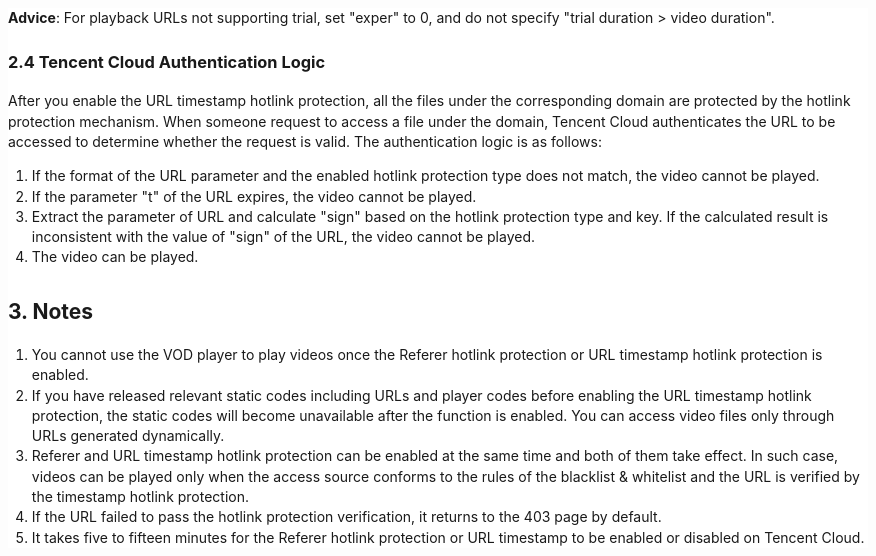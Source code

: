 __Advice__: For playback URLs not supporting trial, set "exper" to 0, and do not specify "trial duration > video duration".

### 2.4 Tencent Cloud Authentication Logic
After you enable the URL timestamp hotlink protection, all the files under the corresponding domain are protected by the hotlink protection mechanism. When someone request to access a file under the domain, Tencent Cloud authenticates the URL to be accessed to determine whether the request is valid. The authentication logic is as follows:

1. If the format of the URL parameter and the enabled hotlink protection type does not match, the video cannot be played.
2. If the parameter "t" of the URL expires, the video cannot be played.
3. Extract the parameter of URL and calculate "sign" based on the hotlink protection type and key. If the calculated result is inconsistent with the value of "sign" of the URL, the video cannot be played.
4. The video can be played.

## 3. Notes
 1. You cannot use the VOD player to play videos once the Referer hotlink protection or URL timestamp hotlink protection is enabled.
 2. If you have released relevant static codes including URLs and player codes before enabling the URL timestamp hotlink protection, the static codes will become unavailable after the function is enabled. You can access video files only through URLs generated dynamically.
 3. Referer and URL timestamp hotlink protection can be enabled at the same time and both of them take effect. In such case, videos can be played only when the access source conforms to the rules of the blacklist & whitelist and the URL is verified by the timestamp hotlink protection.
 4. If the URL failed to pass the hotlink protection verification, it returns to the 403 page by default.
 5. It takes five to fifteen minutes for the Referer hotlink protection or URL timestamp to be enabled or disabled on Tencent Cloud.

